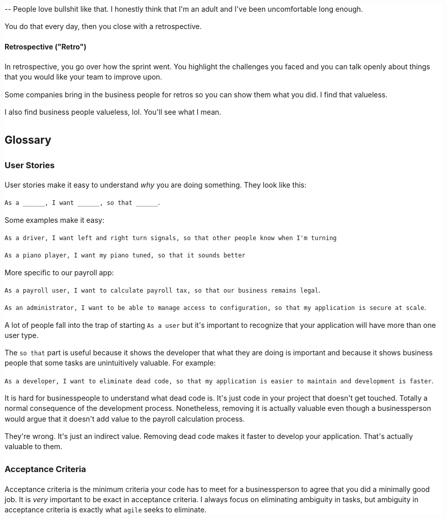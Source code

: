 -- People love bullshit like that. I honestly think that I'm an adult and I've been uncomfortable long enough.

You do that every day, then you close with a retrospective.

#### Retrospective ("Retro")
In retrospective, you go over how the sprint went. You highlight the challenges you faced and you can talk openly about things that you would like your team to improve upon.

Some companies bring in the business people for retros so you can show them what you did. I find that valueless.

I also find business people valueless, lol. You'll see what I mean.

## Glossary

### User Stories

User stories make it easy to understand *why* you are doing something. They look like this:

`As a ______, I want ______, so that ______`.

Some examples make it easy:

`As a driver, I want left and right turn signals, so that other people know when I'm turning`

`As a piano player, I want my piano tuned, so that it sounds better`

More specific to our payroll app:

`As a payroll user, I want to calculate payroll tax, so that our business remains legal`.

`As an administrator, I want to be able to manage access to configuration, so that my application is secure at scale`.

A lot of people fall into the trap of starting `As a user` but it's important to recognize that your application will have more than one user type. 

The `so that` part is useful because it shows the developer that what they are doing is important and because it shows business people that some tasks are unintuitively valuable. For example:

`As a developer, I want to eliminate dead code, so that my application is easier to maintain and development is faster`.

It is hard for businesspeople to understand what dead code is. It's just code in your project that doesn't get touched. Totally a normal consequence of the development process. Nonetheless, removing it is actually valuable even though a businessperson would argue that it doesn't add value to the payroll calculation process.

They're wrong. It's just an indirect value. Removing dead code makes it faster to develop your application. That's actually valuable to them.

### Acceptance Criteria
Acceptance criteria is the minimum criteria your code has to meet for a businessperson to agree that you did a minimally good job. It is *very* important to be exact in acceptance criteria. I always focus on eliminating ambiguity in tasks, but ambiguity in acceptance criteria is exactly what `agile` seeks to eliminate.
